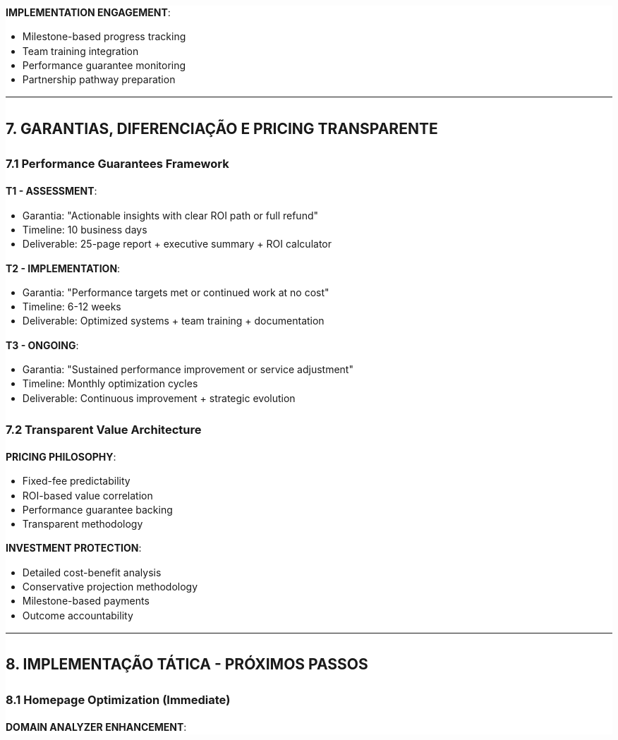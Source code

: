 **IMPLEMENTATION ENGAGEMENT**:

- Milestone-based progress tracking
- Team training integration
- Performance guarantee monitoring
- Partnership pathway preparation

---

## 7. GARANTIAS, DIFERENCIAÇÃO E PRICING TRANSPARENTE

### 7.1 Performance Guarantees Framework

**T1 - ASSESSMENT**:

- Garantia: "Actionable insights with clear ROI path or full refund"
- Timeline: 10 business days
- Deliverable: 25-page report + executive summary + ROI calculator

**T2 - IMPLEMENTATION**:

- Garantia: "Performance targets met or continued work at no cost"
- Timeline: 6-12 weeks
- Deliverable: Optimized systems + team training + documentation

**T3 - ONGOING**:

- Garantia: "Sustained performance improvement or service adjustment"
- Timeline: Monthly optimization cycles
- Deliverable: Continuous improvement + strategic evolution

### 7.2 Transparent Value Architecture

**PRICING PHILOSOPHY**:

- Fixed-fee predictability
- ROI-based value correlation
- Performance guarantee backing
- Transparent methodology

**INVESTMENT PROTECTION**:

- Detailed cost-benefit analysis
- Conservative projection methodology
- Milestone-based payments
- Outcome accountability

---

## 8. IMPLEMENTAÇÃO TÁTICA - PRÓXIMOS PASSOS

### 8.1 Homepage Optimization (Immediate)

**DOMAIN ANALYZER ENHANCEMENT**:
